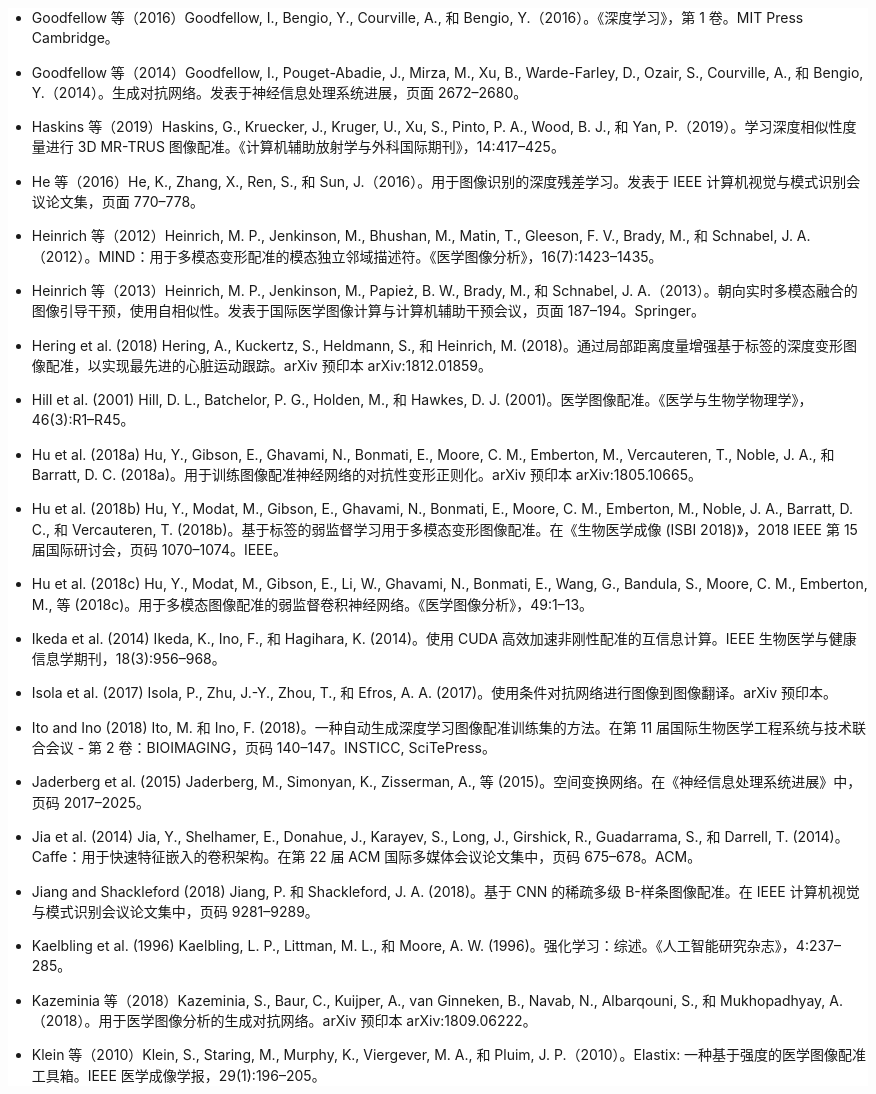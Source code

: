 +   Goodfellow 等（2016）Goodfellow, I., Bengio, Y., Courville, A., 和 Bengio, Y.（2016）。《深度学习》，第 1 卷。MIT Press Cambridge。

+   Goodfellow 等（2014）Goodfellow, I., Pouget-Abadie, J., Mirza, M., Xu, B., Warde-Farley, D., Ozair, S., Courville, A., 和 Bengio, Y.（2014）。生成对抗网络。发表于神经信息处理系统进展，页面 2672–2680。

+   Haskins 等（2019）Haskins, G., Kruecker, J., Kruger, U., Xu, S., Pinto, P. A., Wood, B. J., 和 Yan, P.（2019）。学习深度相似性度量进行 3D MR-TRUS 图像配准。《计算机辅助放射学与外科国际期刊》，14:417–425。

+   He 等（2016）He, K., Zhang, X., Ren, S., 和 Sun, J.（2016）。用于图像识别的深度残差学习。发表于 IEEE 计算机视觉与模式识别会议论文集，页面 770–778。

+   Heinrich 等（2012）Heinrich, M. P., Jenkinson, M., Bhushan, M., Matin, T., Gleeson, F. V., Brady, M., 和 Schnabel, J. A.（2012）。MIND：用于多模态变形配准的模态独立邻域描述符。《医学图像分析》，16(7):1423–1435。

+   Heinrich 等（2013）Heinrich, M. P., Jenkinson, M., Papież, B. W., Brady, M., 和 Schnabel, J. A.（2013）。朝向实时多模态融合的图像引导干预，使用自相似性。发表于国际医学图像计算与计算机辅助干预会议，页面 187–194。Springer。

+   Hering et al. (2018) Hering, A., Kuckertz, S., Heldmann, S., 和 Heinrich, M. (2018)。通过局部距离度量增强基于标签的深度变形图像配准，以实现最先进的心脏运动跟踪。arXiv 预印本 arXiv:1812.01859。

+   Hill et al. (2001) Hill, D. L., Batchelor, P. G., Holden, M., 和 Hawkes, D. J. (2001)。医学图像配准。《医学与生物学物理学》，46(3):R1–R45。

+   Hu et al. (2018a) Hu, Y., Gibson, E., Ghavami, N., Bonmati, E., Moore, C. M., Emberton, M., Vercauteren, T., Noble, J. A., 和 Barratt, D. C. (2018a)。用于训练图像配准神经网络的对抗性变形正则化。arXiv 预印本 arXiv:1805.10665。

+   Hu et al. (2018b) Hu, Y., Modat, M., Gibson, E., Ghavami, N., Bonmati, E., Moore, C. M., Emberton, M., Noble, J. A., Barratt, D. C., 和 Vercauteren, T. (2018b)。基于标签的弱监督学习用于多模态变形图像配准。在《生物医学成像 (ISBI 2018)》，2018 IEEE 第 15 届国际研讨会，页码 1070–1074。IEEE。

+   Hu et al. (2018c) Hu, Y., Modat, M., Gibson, E., Li, W., Ghavami, N., Bonmati, E., Wang, G., Bandula, S., Moore, C. M., Emberton, M., 等 (2018c)。用于多模态图像配准的弱监督卷积神经网络。《医学图像分析》，49:1–13。

+   Ikeda et al. (2014) Ikeda, K., Ino, F., 和 Hagihara, K. (2014)。使用 CUDA 高效加速非刚性配准的互信息计算。IEEE 生物医学与健康信息学期刊，18(3):956–968。

+   Isola et al. (2017) Isola, P., Zhu, J.-Y., Zhou, T., 和 Efros, A. A. (2017)。使用条件对抗网络进行图像到图像翻译。arXiv 预印本。

+   Ito and Ino (2018) Ito, M. 和 Ino, F. (2018)。一种自动生成深度学习图像配准训练集的方法。在第 11 届国际生物医学工程系统与技术联合会议 - 第 2 卷：BIOIMAGING，页码 140–147。INSTICC, SciTePress。

+   Jaderberg et al. (2015) Jaderberg, M., Simonyan, K., Zisserman, A., 等 (2015)。空间变换网络。在《神经信息处理系统进展》中，页码 2017–2025。

+   Jia et al. (2014) Jia, Y., Shelhamer, E., Donahue, J., Karayev, S., Long, J., Girshick, R., Guadarrama, S., 和 Darrell, T. (2014)。Caffe：用于快速特征嵌入的卷积架构。在第 22 届 ACM 国际多媒体会议论文集中，页码 675–678。ACM。

+   Jiang and Shackleford (2018) Jiang, P. 和 Shackleford, J. A. (2018)。基于 CNN 的稀疏多级 B-样条图像配准。在 IEEE 计算机视觉与模式识别会议论文集中，页码 9281–9289。

+   Kaelbling et al. (1996) Kaelbling, L. P., Littman, M. L., 和 Moore, A. W. (1996)。强化学习：综述。《人工智能研究杂志》，4:237–285。

+   Kazeminia 等（2018）Kazeminia, S., Baur, C., Kuijper, A., van Ginneken, B., Navab, N., Albarqouni, S., 和 Mukhopadhyay, A.（2018）。用于医学图像分析的生成对抗网络。arXiv 预印本 arXiv:1809.06222。

+   Klein 等（2010）Klein, S., Staring, M., Murphy, K., Viergever, M. A., 和 Pluim, J. P.（2010）。Elastix: 一种基于强度的医学图像配准工具箱。IEEE 医学成像学报，29(1):196–205。
